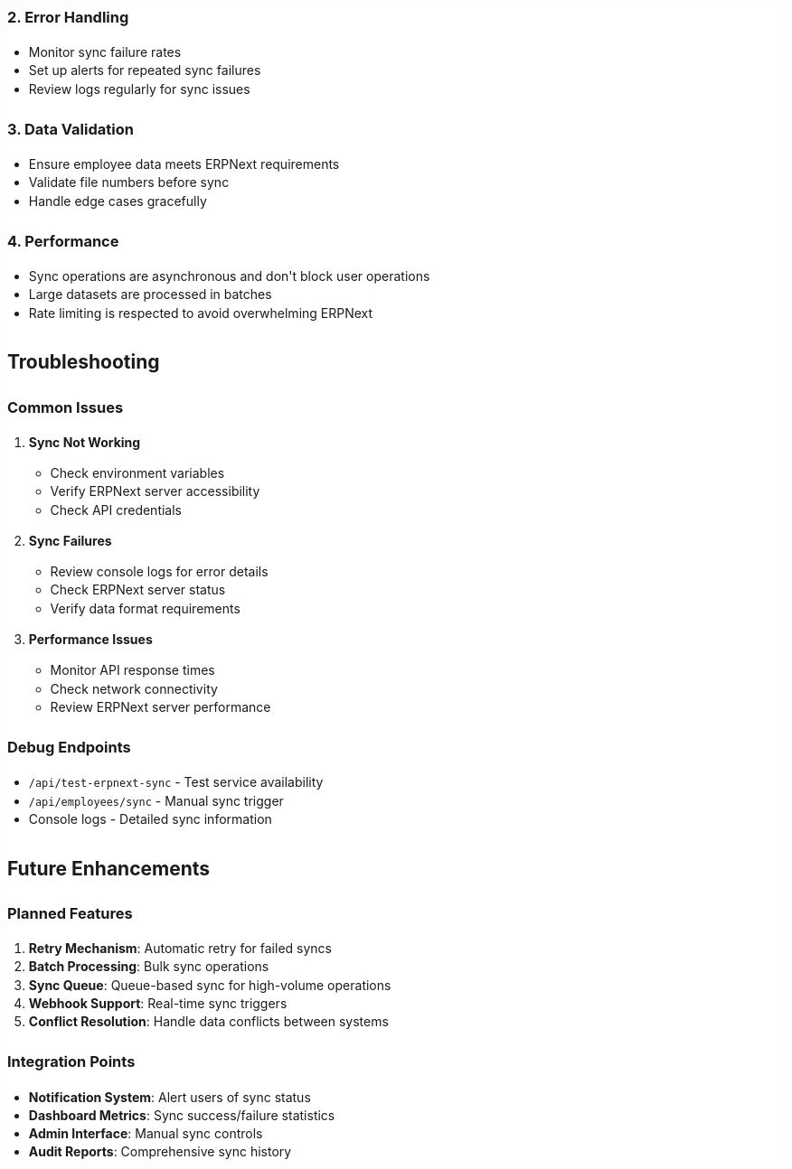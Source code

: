 ### 2. Error Handling

- Monitor sync failure rates
- Set up alerts for repeated sync failures
- Review logs regularly for sync issues

### 3. Data Validation

- Ensure employee data meets ERPNext requirements
- Validate file numbers before sync
- Handle edge cases gracefully

### 4. Performance

- Sync operations are asynchronous and don't block user operations
- Large datasets are processed in batches
- Rate limiting is respected to avoid overwhelming ERPNext

## Troubleshooting

### Common Issues

1. **Sync Not Working**
   - Check environment variables
   - Verify ERPNext server accessibility
   - Check API credentials

2. **Sync Failures**
   - Review console logs for error details
   - Check ERPNext server status
   - Verify data format requirements

3. **Performance Issues**
   - Monitor API response times
   - Check network connectivity
   - Review ERPNext server performance

### Debug Endpoints

- `/api/test-erpnext-sync` - Test service availability
- `/api/employees/sync` - Manual sync trigger
- Console logs - Detailed sync information

## Future Enhancements

### Planned Features

1. **Retry Mechanism**: Automatic retry for failed syncs
2. **Batch Processing**: Bulk sync operations
3. **Sync Queue**: Queue-based sync for high-volume operations
4. **Webhook Support**: Real-time sync triggers
5. **Conflict Resolution**: Handle data conflicts between systems

### Integration Points

- **Notification System**: Alert users of sync status
- **Dashboard Metrics**: Sync success/failure statistics
- **Admin Interface**: Manual sync controls
- **Audit Reports**: Comprehensive sync history
